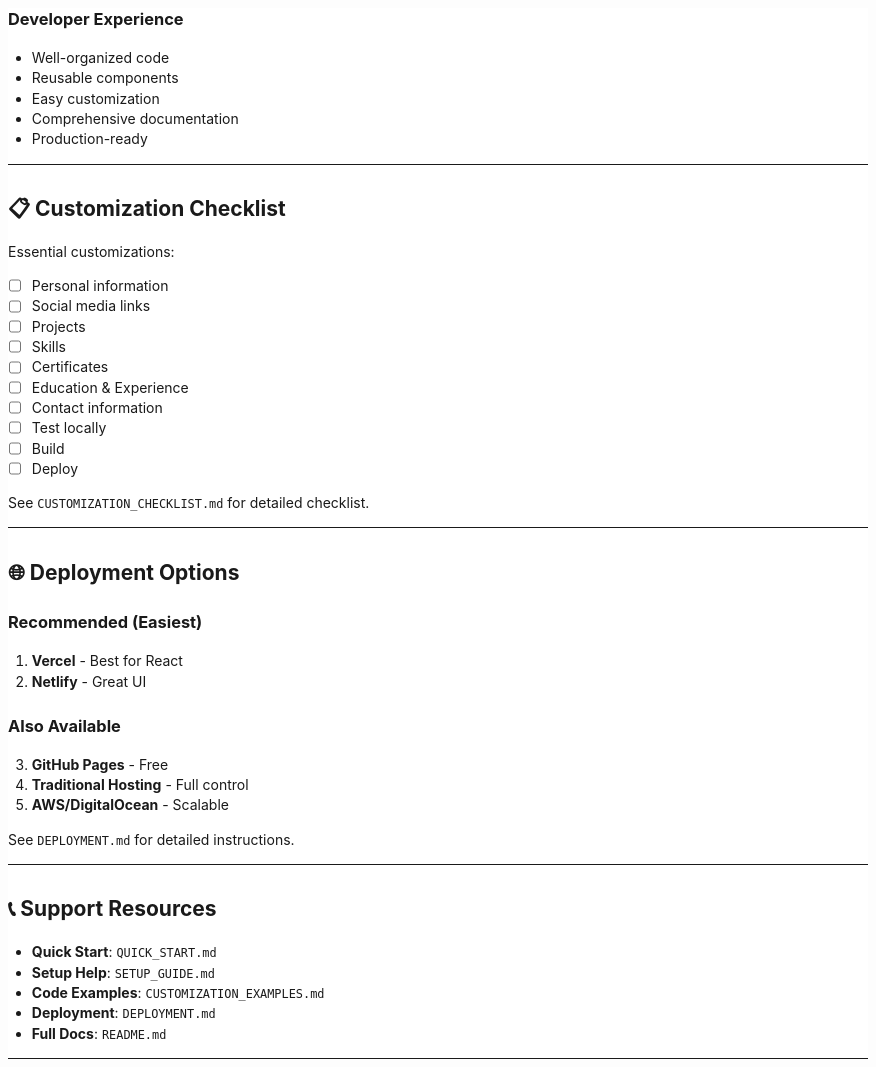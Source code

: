 ### Developer Experience
- Well-organized code
- Reusable components
- Easy customization
- Comprehensive documentation
- Production-ready

---

## 📋 Customization Checklist

Essential customizations:
- [ ] Personal information
- [ ] Social media links
- [ ] Projects
- [ ] Skills
- [ ] Certificates
- [ ] Education & Experience
- [ ] Contact information
- [ ] Test locally
- [ ] Build
- [ ] Deploy

See `CUSTOMIZATION_CHECKLIST.md` for detailed checklist.

---

## 🌐 Deployment Options

### Recommended (Easiest)
1. **Vercel** - Best for React
2. **Netlify** - Great UI

### Also Available
3. **GitHub Pages** - Free
4. **Traditional Hosting** - Full control
5. **AWS/DigitalOcean** - Scalable

See `DEPLOYMENT.md` for detailed instructions.

---

## 📞 Support Resources

- **Quick Start**: `QUICK_START.md`
- **Setup Help**: `SETUP_GUIDE.md`
- **Code Examples**: `CUSTOMIZATION_EXAMPLES.md`
- **Deployment**: `DEPLOYMENT.md`
- **Full Docs**: `README.md`

---
